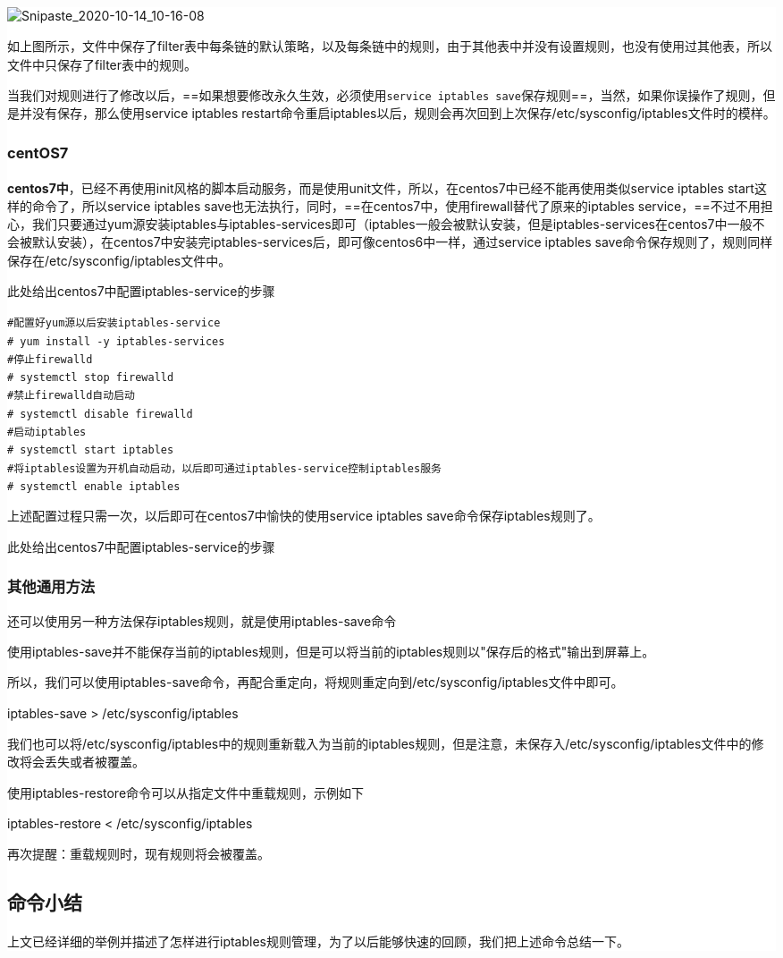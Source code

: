 ![Snipaste_2020-10-14_10-16-08](https://cdn.jsdelivr.net/gh/dhay3/image-repo@master/20210518/Snipaste_2020-10-14_10-16-08.5xtjd6wyve40.png)

如上图所示，文件中保存了filter表中每条链的默认策略，以及每条链中的规则，由于其他表中并没有设置规则，也没有使用过其他表，所以文件中只保存了filter表中的规则。

 

当我们对规则进行了修改以后，==如果想要修改永久生效，必须使用`service iptables save`保存规则==，当然，如果你误操作了规则，但是并没有保存，那么使用service iptables restart命令重启iptables以后，规则会再次回到上次保存/etc/sysconfig/iptables文件时的模样。

###  centOS7

**centos7中**，已经不再使用init风格的脚本启动服务，而是使用unit文件，所以，在centos7中已经不能再使用类似service iptables start这样的命令了，所以service iptables save也无法执行，同时，==在centos7中，使用firewall替代了原来的iptables service，==不过不用担心，我们只要通过yum源安装iptables与iptables-services即可（iptables一般会被默认安装，但是iptables-services在centos7中一般不会被默认安装），在centos7中安装完iptables-services后，即可像centos6中一样，通过service iptables save命令保存规则了，规则同样保存在/etc/sysconfig/iptables文件中。

此处给出centos7中配置iptables-service的步骤

```
#配置好yum源以后安装iptables-service
# yum install -y iptables-services
#停止firewalld
# systemctl stop firewalld
#禁止firewalld自动启动
# systemctl disable firewalld
#启动iptables
# systemctl start iptables
#将iptables设置为开机自动启动，以后即可通过iptables-service控制iptables服务
# systemctl enable iptables
```

上述配置过程只需一次，以后即可在centos7中愉快的使用service iptables save命令保存iptables规则了。

此处给出centos7中配置iptables-service的步骤

### 其他通用方法

还可以使用另一种方法保存iptables规则，就是使用iptables-save命令

使用iptables-save并不能保存当前的iptables规则，但是可以将当前的iptables规则以"保存后的格式"输出到屏幕上。

所以，我们可以使用iptables-save命令，再配合重定向，将规则重定向到/etc/sysconfig/iptables文件中即可。

iptables-save > /etc/sysconfig/iptables

我们也可以将/etc/sysconfig/iptables中的规则重新载入为当前的iptables规则，但是注意，未保存入/etc/sysconfig/iptables文件中的修改将会丢失或者被覆盖。

使用iptables-restore命令可以从指定文件中重载规则，示例如下

iptables-restore < /etc/sysconfig/iptables

再次提醒：重载规则时，现有规则将会被覆盖。

##  命令小结

上文已经详细的举例并描述了怎样进行iptables规则管理，为了以后能够快速的回顾，我们把上述命令总结一下。
